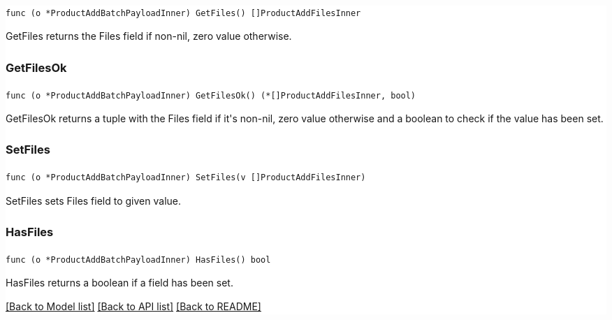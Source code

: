 `func (o *ProductAddBatchPayloadInner) GetFiles() []ProductAddFilesInner`

GetFiles returns the Files field if non-nil, zero value otherwise.

### GetFilesOk

`func (o *ProductAddBatchPayloadInner) GetFilesOk() (*[]ProductAddFilesInner, bool)`

GetFilesOk returns a tuple with the Files field if it's non-nil, zero value otherwise
and a boolean to check if the value has been set.

### SetFiles

`func (o *ProductAddBatchPayloadInner) SetFiles(v []ProductAddFilesInner)`

SetFiles sets Files field to given value.

### HasFiles

`func (o *ProductAddBatchPayloadInner) HasFiles() bool`

HasFiles returns a boolean if a field has been set.


[[Back to Model list]](../README.md#documentation-for-models) [[Back to API list]](../README.md#documentation-for-api-endpoints) [[Back to README]](../README.md)


